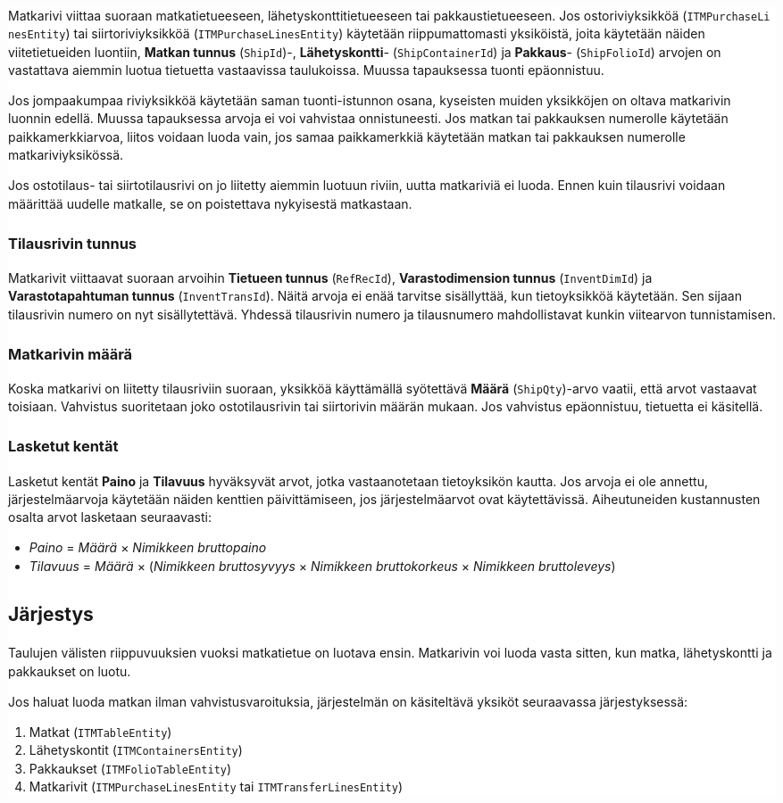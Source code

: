 Matkarivi viittaa suoraan matkatietueeseen, lähetyskonttitietueeseen tai pakkaustietueeseen. Jos ostoriviyksikköä (`ITMPurchaseLinesEntity`) tai siirtoriviyksikköä (`ITMPurchaseLinesEntity`) käytetään riippumattomasti yksiköistä, joita käytetään näiden viitetietueiden luontiin, **Matkan tunnus** (`ShipId`)-, **Lähetyskontti**- (`ShipContainerId`) ja **Pakkaus**- (`ShipFolioId`) arvojen on vastattava aiemmin luotua tietuetta vastaavissa taulukoissa. Muussa tapauksessa tuonti epäonnistuu.

Jos jompaakumpaa riviyksikköä käytetään saman tuonti-istunnon osana, kyseisten muiden yksikköjen on oltava matkarivin luonnin edellä. Muussa tapauksessa arvoja ei voi vahvistaa onnistuneesti. Jos matkan tai pakkauksen numerolle käytetään paikkamerkkiarvoa, liitos voidaan luoda vain, jos samaa paikkamerkkiä käytetään matkan tai pakkauksen numerolle matkariviyksikössä.

Jos ostotilaus- tai siirtotilausrivi on jo liitetty aiemmin luotuun riviin, uutta matkariviä ei luoda. Ennen kuin tilausrivi voidaan määrittää uudelle matkalle, se on poistettava nykyisestä matkastaan.

### <a name="order-line-identification"></a>Tilausrivin tunnus

Matkarivit viittaavat suoraan arvoihin **Tietueen tunnus** (`RefRecId`), **Varastodimension tunnus** (`InventDimId`) ja **Varastotapahtuman tunnus** (`InventTransId`). Näitä arvoja ei enää tarvitse sisällyttää, kun tietoyksikköä käytetään. Sen sijaan tilausrivin numero on nyt sisällytettävä. Yhdessä tilausrivin numero ja tilausnumero mahdollistavat kunkin viitearvon tunnistamisen.

### <a name="voyage-line-quantity"></a>Matkarivin määrä

Koska matkarivi on liitetty tilausriviin suoraan, yksikköä käyttämällä syötettävä **Määrä** (`ShipQty`)-arvo vaatii, että arvot vastaavat toisiaan. Vahvistus suoritetaan joko ostotilausrivin tai siirtorivin määrän mukaan. Jos vahvistus epäonnistuu, tietuetta ei käsitellä.

### <a name="calculated-fields"></a>Lasketut kentät

Lasketut kentät **Paino** ja **Tilavuus** hyväksyvät arvot, jotka vastaanotetaan tietoyksikön kautta. Jos arvoja ei ole annettu, järjestelmäarvoja käytetään näiden kenttien päivittämiseen, jos järjestelmäarvot ovat käytettävissä. Aiheutuneiden kustannusten osalta arvot lasketaan seuraavasti:

- *Paino* = *Määrä* × *Nimikkeen bruttopaino*
- *Tilavuus* = *Määrä* × (*Nimikkeen bruttosyvyys* × *Nimikkeen bruttokorkeus* × *Nimikkeen bruttoleveys*)

## <a name="sequencing"></a>Järjestys

Taulujen välisten riippuvuuksien vuoksi matkatietue on luotava ensin. Matkarivin voi luoda vasta sitten, kun matka, lähetyskontti ja pakkaukset on luotu.

Jos haluat luoda matkan ilman vahvistusvaroituksia, järjestelmän on käsiteltävä yksiköt seuraavassa järjestyksessä:

1. Matkat (`ITMTableEntity`)
1. Lähetyskontit (`ITMContainersEntity`)
1. Pakkaukset (`ITMFolioTableEntity`)
1. Matkarivit (`ITMPurchaseLinesEntity` tai `ITMTransferLinesEntity`)
